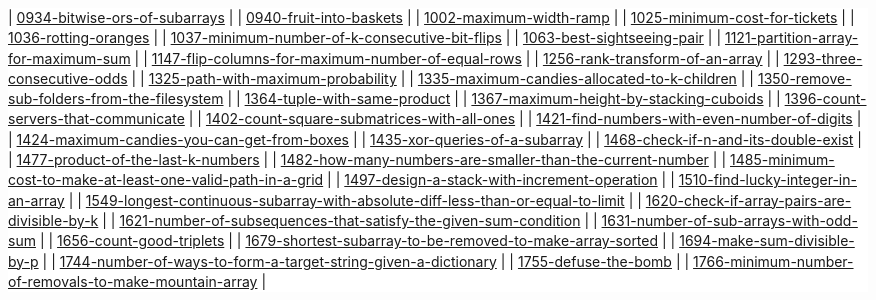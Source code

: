 | [0934-bitwise-ors-of-subarrays](https://github.com/PriyobrotoKarmakar/LeetCode-Ans/tree/master/0934-bitwise-ors-of-subarrays) |
| [0940-fruit-into-baskets](https://github.com/PriyobrotoKarmakar/LeetCode-Ans/tree/master/0940-fruit-into-baskets) |
| [1002-maximum-width-ramp](https://github.com/PriyobrotoKarmakar/LeetCode-Ans/tree/master/1002-maximum-width-ramp) |
| [1025-minimum-cost-for-tickets](https://github.com/PriyobrotoKarmakar/LeetCode-Ans/tree/master/1025-minimum-cost-for-tickets) |
| [1036-rotting-oranges](https://github.com/PriyobrotoKarmakar/LeetCode-Ans/tree/master/1036-rotting-oranges) |
| [1037-minimum-number-of-k-consecutive-bit-flips](https://github.com/PriyobrotoKarmakar/LeetCode-Ans/tree/master/1037-minimum-number-of-k-consecutive-bit-flips) |
| [1063-best-sightseeing-pair](https://github.com/PriyobrotoKarmakar/LeetCode-Ans/tree/master/1063-best-sightseeing-pair) |
| [1121-partition-array-for-maximum-sum](https://github.com/PriyobrotoKarmakar/LeetCode-Ans/tree/master/1121-partition-array-for-maximum-sum) |
| [1147-flip-columns-for-maximum-number-of-equal-rows](https://github.com/PriyobrotoKarmakar/LeetCode-Ans/tree/master/1147-flip-columns-for-maximum-number-of-equal-rows) |
| [1256-rank-transform-of-an-array](https://github.com/PriyobrotoKarmakar/LeetCode-Ans/tree/master/1256-rank-transform-of-an-array) |
| [1293-three-consecutive-odds](https://github.com/PriyobrotoKarmakar/LeetCode-Ans/tree/master/1293-three-consecutive-odds) |
| [1325-path-with-maximum-probability](https://github.com/PriyobrotoKarmakar/LeetCode-Ans/tree/master/1325-path-with-maximum-probability) |
| [1335-maximum-candies-allocated-to-k-children](https://github.com/PriyobrotoKarmakar/LeetCode-Ans/tree/master/1335-maximum-candies-allocated-to-k-children) |
| [1350-remove-sub-folders-from-the-filesystem](https://github.com/PriyobrotoKarmakar/LeetCode-Ans/tree/master/1350-remove-sub-folders-from-the-filesystem) |
| [1364-tuple-with-same-product](https://github.com/PriyobrotoKarmakar/LeetCode-Ans/tree/master/1364-tuple-with-same-product) |
| [1367-maximum-height-by-stacking-cuboids](https://github.com/PriyobrotoKarmakar/LeetCode-Ans/tree/master/1367-maximum-height-by-stacking-cuboids) |
| [1396-count-servers-that-communicate](https://github.com/PriyobrotoKarmakar/LeetCode-Ans/tree/master/1396-count-servers-that-communicate) |
| [1402-count-square-submatrices-with-all-ones](https://github.com/PriyobrotoKarmakar/LeetCode-Ans/tree/master/1402-count-square-submatrices-with-all-ones) |
| [1421-find-numbers-with-even-number-of-digits](https://github.com/PriyobrotoKarmakar/LeetCode-Ans/tree/master/1421-find-numbers-with-even-number-of-digits) |
| [1424-maximum-candies-you-can-get-from-boxes](https://github.com/PriyobrotoKarmakar/LeetCode-Ans/tree/master/1424-maximum-candies-you-can-get-from-boxes) |
| [1435-xor-queries-of-a-subarray](https://github.com/PriyobrotoKarmakar/LeetCode-Ans/tree/master/1435-xor-queries-of-a-subarray) |
| [1468-check-if-n-and-its-double-exist](https://github.com/PriyobrotoKarmakar/LeetCode-Ans/tree/master/1468-check-if-n-and-its-double-exist) |
| [1477-product-of-the-last-k-numbers](https://github.com/PriyobrotoKarmakar/LeetCode-Ans/tree/master/1477-product-of-the-last-k-numbers) |
| [1482-how-many-numbers-are-smaller-than-the-current-number](https://github.com/PriyobrotoKarmakar/LeetCode-Ans/tree/master/1482-how-many-numbers-are-smaller-than-the-current-number) |
| [1485-minimum-cost-to-make-at-least-one-valid-path-in-a-grid](https://github.com/PriyobrotoKarmakar/LeetCode-Ans/tree/master/1485-minimum-cost-to-make-at-least-one-valid-path-in-a-grid) |
| [1497-design-a-stack-with-increment-operation](https://github.com/PriyobrotoKarmakar/LeetCode-Ans/tree/master/1497-design-a-stack-with-increment-operation) |
| [1510-find-lucky-integer-in-an-array](https://github.com/PriyobrotoKarmakar/LeetCode-Ans/tree/master/1510-find-lucky-integer-in-an-array) |
| [1549-longest-continuous-subarray-with-absolute-diff-less-than-or-equal-to-limit](https://github.com/PriyobrotoKarmakar/LeetCode-Ans/tree/master/1549-longest-continuous-subarray-with-absolute-diff-less-than-or-equal-to-limit) |
| [1620-check-if-array-pairs-are-divisible-by-k](https://github.com/PriyobrotoKarmakar/LeetCode-Ans/tree/master/1620-check-if-array-pairs-are-divisible-by-k) |
| [1621-number-of-subsequences-that-satisfy-the-given-sum-condition](https://github.com/PriyobrotoKarmakar/LeetCode-Ans/tree/master/1621-number-of-subsequences-that-satisfy-the-given-sum-condition) |
| [1631-number-of-sub-arrays-with-odd-sum](https://github.com/PriyobrotoKarmakar/LeetCode-Ans/tree/master/1631-number-of-sub-arrays-with-odd-sum) |
| [1656-count-good-triplets](https://github.com/PriyobrotoKarmakar/LeetCode-Ans/tree/master/1656-count-good-triplets) |
| [1679-shortest-subarray-to-be-removed-to-make-array-sorted](https://github.com/PriyobrotoKarmakar/LeetCode-Ans/tree/master/1679-shortest-subarray-to-be-removed-to-make-array-sorted) |
| [1694-make-sum-divisible-by-p](https://github.com/PriyobrotoKarmakar/LeetCode-Ans/tree/master/1694-make-sum-divisible-by-p) |
| [1744-number-of-ways-to-form-a-target-string-given-a-dictionary](https://github.com/PriyobrotoKarmakar/LeetCode-Ans/tree/master/1744-number-of-ways-to-form-a-target-string-given-a-dictionary) |
| [1755-defuse-the-bomb](https://github.com/PriyobrotoKarmakar/LeetCode-Ans/tree/master/1755-defuse-the-bomb) |
| [1766-minimum-number-of-removals-to-make-mountain-array](https://github.com/PriyobrotoKarmakar/LeetCode-Ans/tree/master/1766-minimum-number-of-removals-to-make-mountain-array) |